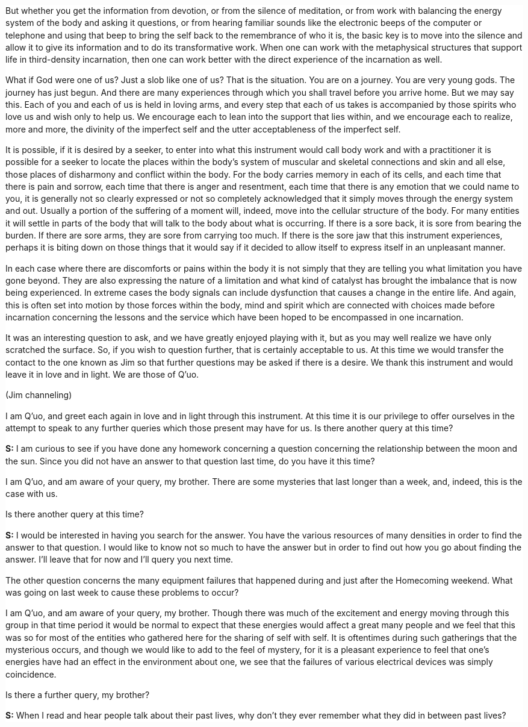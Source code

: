 <p>But whether you get the information from devotion, or from the silence of meditation, or from work with balancing the energy system of the body and asking it questions, or from hearing familiar sounds like the electronic beeps of the computer or telephone and using that beep to bring the self back to the remembrance of who it is, the basic key is to move into the silence and allow it to give its information and to do its transformative work. When one can work with the metaphysical structures that support life in third-density incarnation, then one can work better with the direct experience of the incarnation as well.</p>
<p>What if God were one of us? Just a slob like one of us? That is the situation. You are on a journey. You are very young gods. The journey has just begun. And there are many experiences through which you shall travel before you arrive home. But we may say this. Each of you and each of us is held in loving arms, and every step that each of us takes is accompanied by those spirits who love us and wish only to help us. We encourage each to lean into the support that lies within, and we encourage each to realize, more and more, the divinity of the imperfect self and the utter acceptableness of the imperfect self.</p>
<p>It is possible, if it is desired by a seeker, to enter into what this instrument would call body work and with a practitioner it is possible for a seeker to locate the places within the body’s system of muscular and skeletal connections and skin and all else, those places of disharmony and conflict within the body. For the body carries memory in each of its cells, and each time that there is pain and sorrow, each time that there is anger and resentment, each time that there is any emotion that we could name to you, it is generally not so clearly expressed or not so completely acknowledged that it simply moves through the energy system and out. Usually a portion of the suffering of a moment will, indeed, move into the cellular structure of the body. For many entities it will settle in parts of the body that will talk to the body about what is occurring. If there is a sore back, it is sore from bearing the burden. If there are sore arms, they are sore from carrying too much. If there is the sore jaw that this instrument experiences, perhaps it is biting down on those things that it would say if it decided to allow itself to express itself in an unpleasant manner.</p>
<p>In each case where there are discomforts or pains within the body it is not simply that they are telling you what limitation you have gone beyond. They are also expressing the nature of a limitation and what kind of catalyst has brought the imbalance that is now being experienced. In extreme cases the body signals can include dysfunction that causes a change in the entire life. And again, this is often set into motion by those forces within the body, mind and spirit which are connected with choices made before incarnation concerning the lessons and the service which have been hoped to be encompassed in one incarnation.</p>
<p>It was an interesting question to ask, and we have greatly enjoyed playing with it, but as you may well realize we have only scratched the surface. So, if you wish to question further, that is certainly acceptable to us. At this time we would transfer the contact to the one known as Jim so that further questions may be asked if there is a desire. We thank this instrument and would leave it in love and in light. We are those of Q’uo.</p>
<p class="channel-type">(Jim channeling)</p>
<p>I am Q’uo, and greet each again in love and in light through this instrument. At this time it is our privilege to offer ourselves in the attempt to speak to any further queries which those present may have for us. Is there another query at this time?</p>
<p><strong>S:</strong> I am curious to see if you have done any homework concerning a question concerning the relationship between the moon and the sun. Since you did not have an answer to that question last time, do you have it this time?</p>
<p>I am Q’uo, and am aware of your query, my brother. There are some mysteries that last longer than a week, and, indeed, this is the case with us.</p>
<p>Is there another query at this time?</p>
<p><strong>S:</strong> I would be interested in having you search for the answer. You have the various resources of many densities in order to find the answer to that question. I would like to know not so much to have the answer but in order to find out how you go about finding the answer. I’ll leave that for now and I’ll query you next time.</p>
<p>The other question concerns the many equipment failures that happened during and just after the Homecoming weekend. What was going on last week to cause these problems to occur?</p>
<p>I am Q’uo, and am aware of your query, my brother. Though there was much of the excitement and energy moving through this group in that time period it would be normal to expect that these energies would affect a great many people and we feel that this was so for most of the entities who gathered here for the sharing of self with self. It is oftentimes during such gatherings that the mysterious occurs, and though we would like to add to the feel of mystery, for it is a pleasant experience to feel that one’s energies have had an effect in the environment about one, we see that the failures of various electrical devices was simply coincidence.</p>
<p>Is there a further query, my brother?</p>
<p><strong>S:</strong> When I read and hear people talk about their past lives, why don’t they ever remember what they did in between past lives?</p>